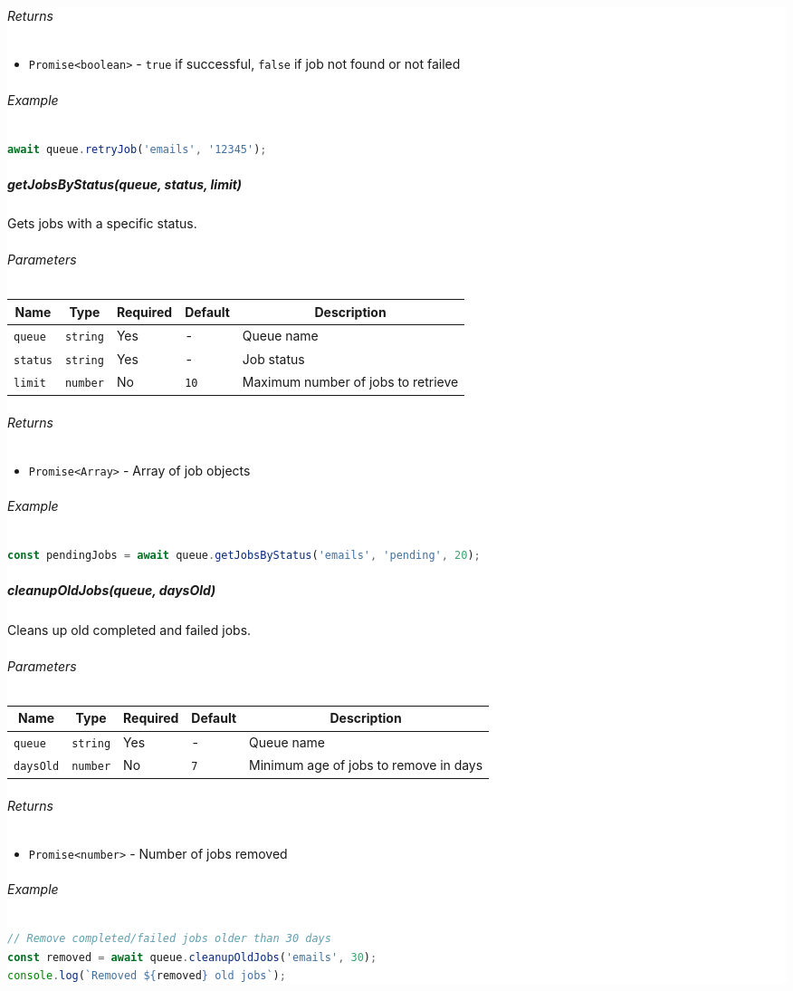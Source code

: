 ###### Returns

- `Promise<boolean>` - `true` if successful, `false` if job not found or not
  failed

###### Example

```javascript
await queue.retryJob('emails', '12345');
```

##### getJobsByStatus(queue, status, limit)

Gets jobs with a specific status.

###### Parameters

| Name     | Type     | Required | Default | Description                        |
| -------- | -------- | -------- | ------- | ---------------------------------- |
| `queue`  | `string` | Yes      | -       | Queue name                         |
| `status` | `string` | Yes      | -       | Job status                         |
| `limit`  | `number` | No       | `10`    | Maximum number of jobs to retrieve |

###### Returns

- `Promise<Array>` - Array of job objects

###### Example

```javascript
const pendingJobs = await queue.getJobsByStatus('emails', 'pending', 20);
```

##### cleanupOldJobs(queue, daysOld)

Cleans up old completed and failed jobs.

###### Parameters

| Name      | Type     | Required | Default | Description                           |
| --------- | -------- | -------- | ------- | ------------------------------------- |
| `queue`   | `string` | Yes      | -       | Queue name                            |
| `daysOld` | `number` | No       | `7`     | Minimum age of jobs to remove in days |

###### Returns

- `Promise<number>` - Number of jobs removed

###### Example

```javascript
// Remove completed/failed jobs older than 30 days
const removed = await queue.cleanupOldJobs('emails', 30);
console.log(`Removed ${removed} old jobs`);
```
